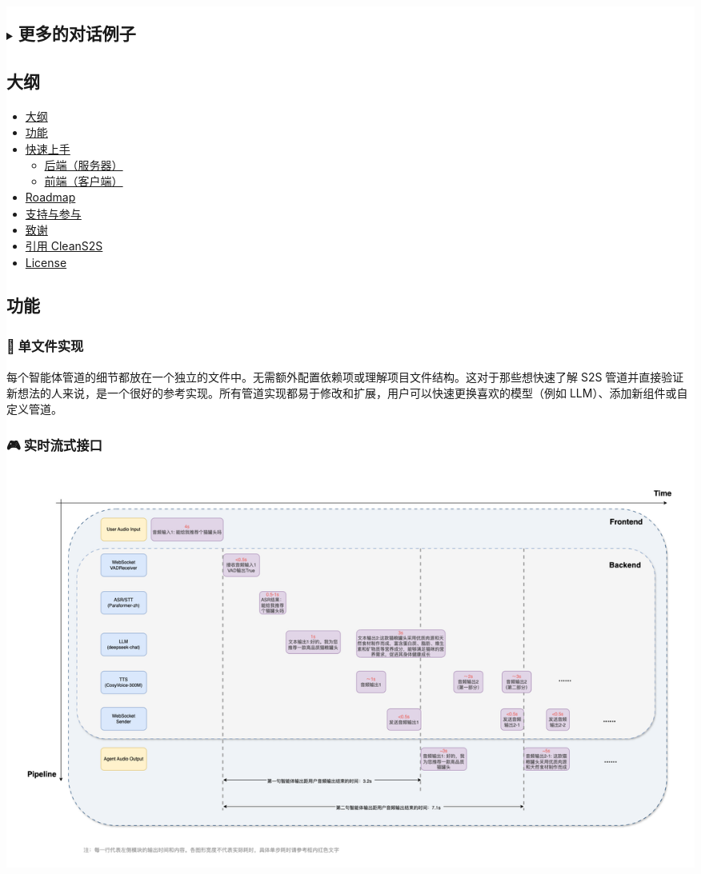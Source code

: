 <br>
<details><summary><strong style="font-size: 1.5em;">更多的对话例子</strong></summary></details>


## 大纲

- [大纲](#大纲)
- [功能](#功能)
- [快速上手](#快速上手)
  - [后端（服务器）](#后端)
  - [前端（客户端）](#前端)
- [Roadmap](#Roadmap)
- [支持与参与](#支持与参与)
- [致谢](#致谢)
- [引用 CleanS2S](#引用-CleanS2S)
- [License](#License)


## 功能

### 📜 单文件实现

每个智能体管道的细节都放在一个独立的文件中。无需额外配置依赖项或理解项目文件结构。这对于那些想快速了解 S2S 管道并直接验证新想法的人来说，是一个很好的参考实现。所有管道实现都易于修改和扩展，用户可以快速更换喜欢的模型（例如 LLM）、添加新组件或自定义管道。

### 🎮 实时流式接口

![](assets/pipeline_zh.png)
